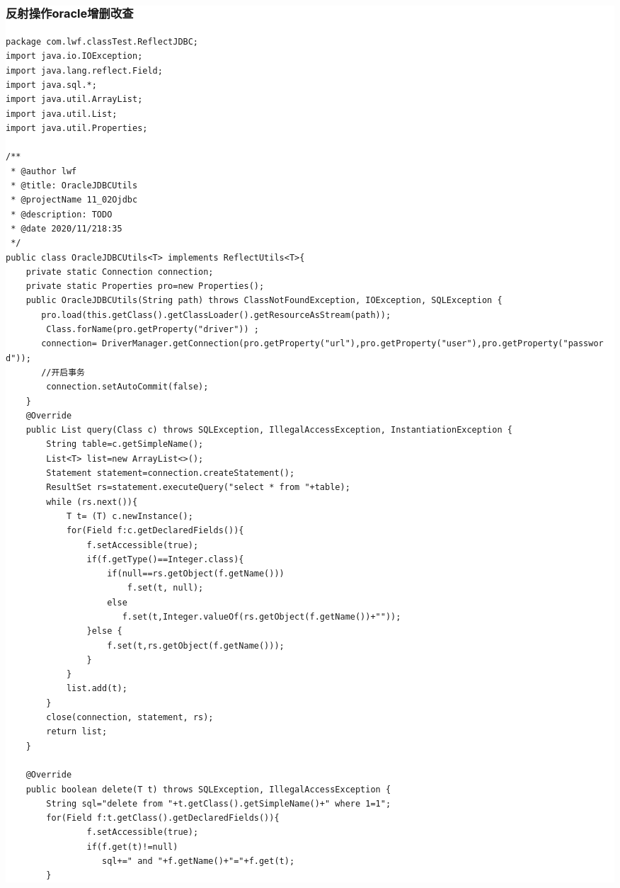 ### 反射操作oracle增删改查

```
package com.lwf.classTest.ReflectJDBC;
import java.io.IOException;
import java.lang.reflect.Field;
import java.sql.*;
import java.util.ArrayList;
import java.util.List;
import java.util.Properties;

/**
 * @author lwf
 * @title: OracleJDBCUtils
 * @projectName 11_02Ojdbc
 * @description: TODO
 * @date 2020/11/218:35
 */
public class OracleJDBCUtils<T> implements ReflectUtils<T>{
    private static Connection connection;
    private static Properties pro=new Properties();
    public OracleJDBCUtils(String path) throws ClassNotFoundException, IOException, SQLException {
       pro.load(this.getClass().getClassLoader().getResourceAsStream(path));
        Class.forName(pro.getProperty("driver")) ;
       connection= DriverManager.getConnection(pro.getProperty("url"),pro.getProperty("user"),pro.getProperty("password"));
       //开启事务
        connection.setAutoCommit(false);
    }
    @Override
    public List query(Class c) throws SQLException, IllegalAccessException, InstantiationException {
        String table=c.getSimpleName();
        List<T> list=new ArrayList<>();
        Statement statement=connection.createStatement();
        ResultSet rs=statement.executeQuery("select * from "+table);
        while (rs.next()){
            T t= (T) c.newInstance();
            for(Field f:c.getDeclaredFields()){
                f.setAccessible(true);
                if(f.getType()==Integer.class){
                    if(null==rs.getObject(f.getName()))
                        f.set(t, null);
                    else
                       f.set(t,Integer.valueOf(rs.getObject(f.getName())+""));
                }else {
                    f.set(t,rs.getObject(f.getName()));
                }
            }
            list.add(t);
        }
        close(connection, statement, rs);
        return list;
    }

    @Override
    public boolean delete(T t) throws SQLException, IllegalAccessException {
        String sql="delete from "+t.getClass().getSimpleName()+" where 1=1";
        for(Field f:t.getClass().getDeclaredFields()){
                f.setAccessible(true);
                if(f.get(t)!=null)
                   sql+=" and "+f.getName()+"="+f.get(t);
        }
```